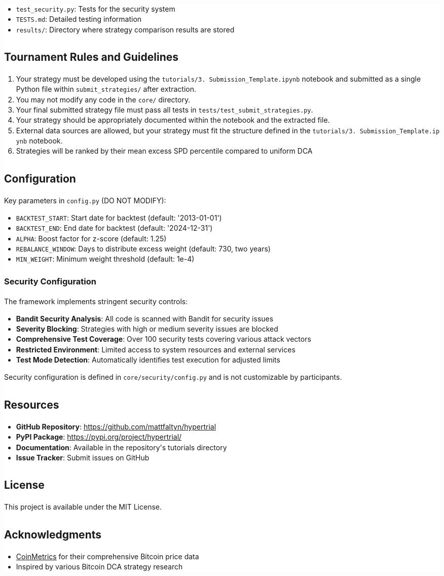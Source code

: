   - `test_security.py`: Tests for the security system
  - `TESTS.md`: Detailed testing information
- `results/`: Directory where strategy comparison results are stored

## Tournament Rules and Guidelines

1. Your strategy must be developed using the `tutorials/3. Submission_Template.ipynb` notebook and submitted as a single Python file within `submit_strategies/` after extraction.
2. You may not modify any code in the `core/` directory.
3. Your final submitted strategy file must pass all tests in `tests/test_submit_strategies.py`.
4. Your strategy should be appropriately documented within the notebook and the extracted file.
5. External data sources are allowed, but your strategy must fit the structure defined in the `tutorials/3. Submission_Template.ipynb` notebook.
6. Strategies will be ranked by their mean excess SPD percentile compared to uniform DCA

## Configuration

Key parameters in `config.py` (DO NOT MODIFY):

- `BACKTEST_START`: Start date for backtest (default: '2013-01-01')
- `BACKTEST_END`: End date for backtest (default: '2024-12-31')
- `ALPHA`: Boost factor for z-score (default: 1.25)
- `REBALANCE_WINDOW`: Days to distribute excess weight (default: 730, two years)
- `MIN_WEIGHT`: Minimum weight threshold (default: 1e-4)

### Security Configuration

The framework implements stringent security controls:

- **Bandit Security Analysis**: All code is scanned with Bandit for security issues
- **Severity Blocking**: Strategies with high or medium severity issues are blocked
- **Comprehensive Test Coverage**: Over 100 security tests covering various attack vectors
- **Restricted Environment**: Limited access to system resources and external services
- **Test Mode Detection**: Automatically identifies test execution for adjusted limits

Security configuration is defined in `core/security/config.py` and is not customizable by participants.

## Resources

- **GitHub Repository**: https://github.com/mattfaltyn/hypertrial
- **PyPI Package**: https://pypi.org/project/hypertrial/
- **Documentation**: Available in the repository's tutorials directory
- **Issue Tracker**: Submit issues on GitHub

## License

This project is available under the MIT License.

## Acknowledgments

- [CoinMetrics](https://coinmetrics.io/) for their comprehensive Bitcoin price data
- Inspired by various Bitcoin DCA strategy research
